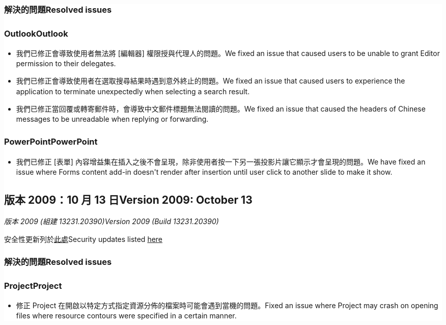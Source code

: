 [//]: # (DO NOT REMOVE BUGDETAILS CONTENT START)

### <a name="resolved-issues"></a><span data-ttu-id="70ae2-324">解決的問題</span><span class="sxs-lookup"><span data-stu-id="70ae2-324">Resolved issues</span></span>
### <a name="outlook"></a><span data-ttu-id="70ae2-325">Outlook</span><span class="sxs-lookup"><span data-stu-id="70ae2-325">Outlook</span></span>

- <span data-ttu-id="70ae2-326">我們已修正會導致使用者無法將 [編輯器] 權限授與代理人的問題。</span><span class="sxs-lookup"><span data-stu-id="70ae2-326">We fixed an issue that caused users to be unable to grant Editor permission to their delegates.</span></span>


- <span data-ttu-id="70ae2-327">我們已修正會導致使用者在選取搜尋結果時遇到意外終止的問題。</span><span class="sxs-lookup"><span data-stu-id="70ae2-327">We fixed an issue that caused users to experience the application to terminate unexpectedly when selecting a search result.</span></span>


- <span data-ttu-id="70ae2-328">我們已修正當回覆或轉寄郵件時，會導致中文郵件標題無法閱讀的問題。</span><span class="sxs-lookup"><span data-stu-id="70ae2-328">We fixed an issue that caused the headers of Chinese messages to be unreadable when replying or forwarding.</span></span>


### <a name="powerpoint"></a><span data-ttu-id="70ae2-329">PowerPoint</span><span class="sxs-lookup"><span data-stu-id="70ae2-329">PowerPoint</span></span>

- <span data-ttu-id="70ae2-330">我們已修正 [表單] 內容增益集在插入之後不會呈現，除非使用者按一下另一張投影片讓它顯示才會呈現的問題。</span><span class="sxs-lookup"><span data-stu-id="70ae2-330">We have fixed an issue where Forms content add-in doesn't render after insertion until user click to another slide to make it show.</span></span>



[//]: # (DO NOT REMOVE BUGDETAILS CONTENT END)

## <a name="version-2009-october-13"></a><span data-ttu-id="70ae2-332">版本 2009：10 月 13 日</span><span class="sxs-lookup"><span data-stu-id="70ae2-332">Version 2009: October 13</span></span>
<span data-ttu-id="70ae2-333">*版本 2009 (組建 13231.20390)*</span><span class="sxs-lookup"><span data-stu-id="70ae2-333">*Version 2009 (Build 13231.20390)*</span></span>

<span data-ttu-id="70ae2-334">安全性更新列於[此處](./microsoft365-apps-security-updates.md)</span><span class="sxs-lookup"><span data-stu-id="70ae2-334">Security updates listed [here](./microsoft365-apps-security-updates.md)</span></span>


[//]: # (DO NOT REMOVE BUGDETAILS CONTENT START)

### <a name="resolved-issues"></a><span data-ttu-id="70ae2-336">解決的問題</span><span class="sxs-lookup"><span data-stu-id="70ae2-336">Resolved issues</span></span>
### <a name="project"></a><span data-ttu-id="70ae2-337">Project</span><span class="sxs-lookup"><span data-stu-id="70ae2-337">Project</span></span>

- <span data-ttu-id="70ae2-338">修正 Project 在開啟以特定方式指定資源分佈的檔案時可能會遇到當機的問題。</span><span class="sxs-lookup"><span data-stu-id="70ae2-338">Fixed an issue where Project may crash on opening files where resource contours were specified in a certain manner.</span></span>


[//]: # (DO NOT REMOVE FEATUREDETAILS CONTENT START)
[//]: # (DO NOT REMOVE FEATUREDETAILS CONTENT END)
[//]: # (DO NOT REMOVE FEATUREDETAILS CONTENT START)
[//]: # (DO NOT REMOVE FEATUREDETAILS CONTENT END)
[//]: # (DO NOT REMOVE FEATUREDETAILS CONTENT START)
[//]: # (DO NOT REMOVE FEATUREDETAILS CONTENT END)
[//]: # (DO NOT REMOVE FEATUREDETAILS CONTENT START)